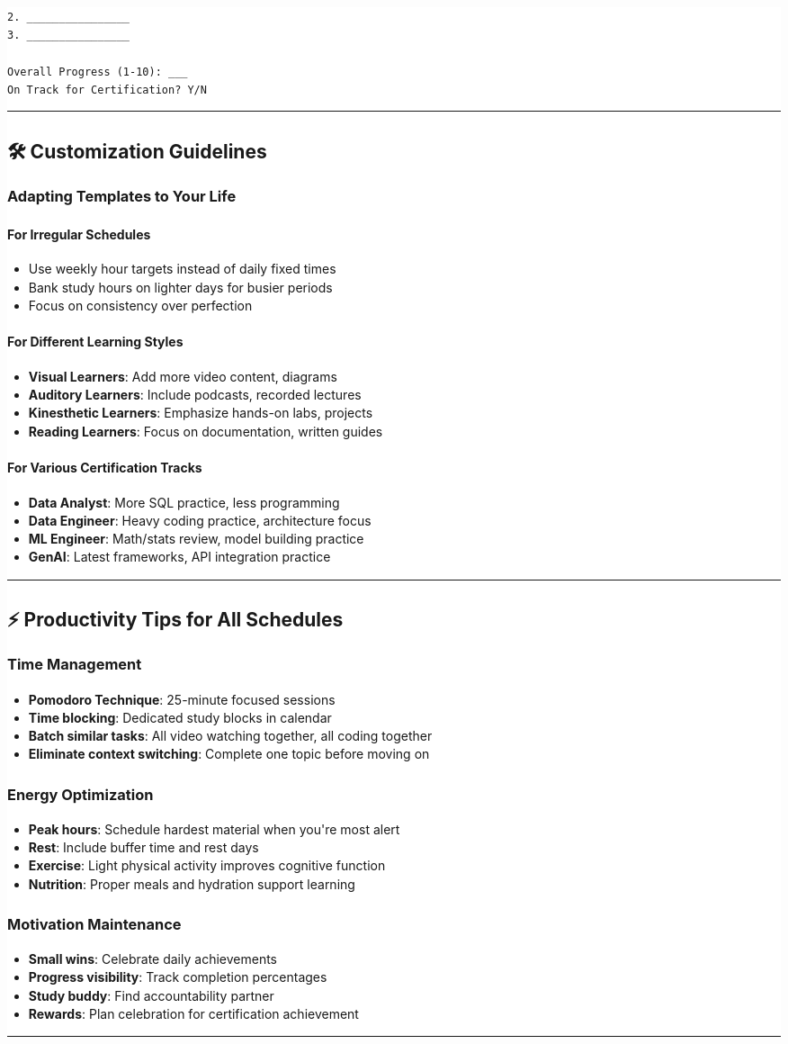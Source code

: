 ```
2. ________________
3. ________________

Overall Progress (1-10): ___
On Track for Certification? Y/N
```

---

## 🛠️ Customization Guidelines

### Adapting Templates to Your Life

#### For Irregular Schedules
- Use weekly hour targets instead of daily fixed times
- Bank study hours on lighter days for busier periods
- Focus on consistency over perfection

#### For Different Learning Styles
- **Visual Learners**: Add more video content, diagrams
- **Auditory Learners**: Include podcasts, recorded lectures  
- **Kinesthetic Learners**: Emphasize hands-on labs, projects
- **Reading Learners**: Focus on documentation, written guides

#### For Various Certification Tracks
- **Data Analyst**: More SQL practice, less programming
- **Data Engineer**: Heavy coding practice, architecture focus
- **ML Engineer**: Math/stats review, model building practice
- **GenAI**: Latest frameworks, API integration practice

---

## ⚡ Productivity Tips for All Schedules

### Time Management
- **Pomodoro Technique**: 25-minute focused sessions
- **Time blocking**: Dedicated study blocks in calendar
- **Batch similar tasks**: All video watching together, all coding together
- **Eliminate context switching**: Complete one topic before moving on

### Energy Optimization
- **Peak hours**: Schedule hardest material when you're most alert
- **Rest**: Include buffer time and rest days
- **Exercise**: Light physical activity improves cognitive function
- **Nutrition**: Proper meals and hydration support learning

### Motivation Maintenance
- **Small wins**: Celebrate daily achievements
- **Progress visibility**: Track completion percentages
- **Study buddy**: Find accountability partner
- **Rewards**: Plan celebration for certification achievement

---